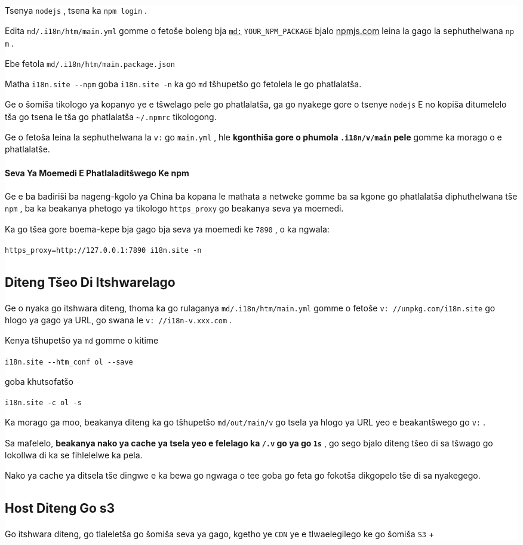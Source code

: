 Tsenya `nodejs` , tsena ka `npm login` .

Edita `md/.i18n/htm/main.yml` gomme o fetoše boleng bja [`md:`](//github.com/i18n-site/demo.i18n.site/blob/main/.i18n/htm/main.yml#L7) `YOUR_NPM_PACKAGE` bjalo [npmjs.com](//npmjs.com) leina la gago la sephuthelwana `npm` .

Ebe fetola `md/.i18n/htm/main.package.json`

Matha `i18n.site --npm` goba `i18n.site -n` ka go `md` tšhupetšo go fetolela le go phatlalatša.

Ge o šomiša tikologo ya kopanyo ye e tšwelago pele go phatlalatša, ga go nyakege gore o tsenye `nodejs` E no kopiša ditumelelo tša go tsena le tša go phatlalatša `~/.npmrc` tikologong.

Ge o fetoša leina la sephuthelwana la `v:` go `main.yml` , hle **kgonthiša gore o phumola `.i18n/v/main` pele** gomme ka morago o e phatlalatše.

#### Seva Ya Moemedi E Phatlaladitšwego Ke npm

Ge e ba badiriši ba nageng-kgolo ya China ba kopana le mathata a netweke gomme ba sa kgone go phatlalatša diphuthelwana tše `npm` , ba ka beakanya phetogo ya tikologo `https_proxy` go beakanya seva ya moemedi.

Ka go tšea gore boema-kepe bja gago bja seva ya moemedi ke `7890` , o ka ngwala:

```
https_proxy=http://127.0.0.1:7890 i18n.site -n
```

## Diteng Tšeo Di Itshwarelago

Ge o nyaka go itshwara diteng, thoma ka go rulaganya `md/.i18n/htm/main.yml` gomme o fetoše `v: //unpkg.com/i18n.site` go hlogo ya gago ya URL, go swana le `v: //i18n-v.xxx.com` .

Kenya tšhupetšo ya `md` gomme o kitime

```
i18n.site --htm_conf ol --save
```

goba khutsofatšo

```
i18n.site -c ol -s
```

Ka morago ga moo, beakanya diteng ka go tšhupetšo `md/out/main/v` go tsela ya hlogo ya URL yeo e beakantšwego go `v:` .

Sa mafelelo, **beakanya nako ya cache ya tsela yeo e felelago ka `/.v` go ya go `1s`** , go sego bjalo diteng tšeo di sa tšwago go lokollwa di ka se fihlelelwe ka pela.

Nako ya cache ya ditsela tše dingwe e ka bewa go ngwaga o tee goba go feta go fokotša dikgopelo tše di sa nyakegego.

## Host Diteng Go s3

Go itshwara diteng, go tlaleletša go šomiša seva ya gago, kgetho ye `CDN` ye e tlwaelegilego ke go šomiša `S3` +
